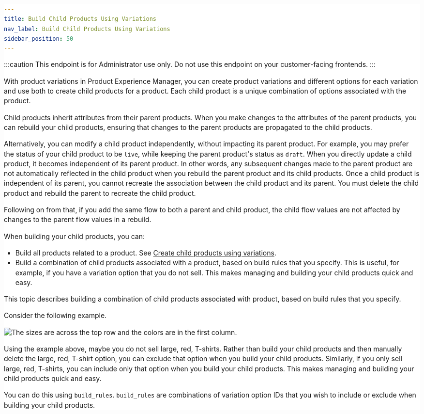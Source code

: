 ```yaml
---
title: Build Child Products Using Variations
nav_label: Build Child Products Using Variations
sidebar_position: 50
---
```


:::caution
This endpoint is for Administrator use only. Do not use this endpoint on your customer-facing frontends.
:::

With product variations in Product Experience Manager, you can create product variations and different options for each variation and use both to create child products for a product. Each child product is a unique combination of options associated with the product.  

Child products inherit attributes from their parent products. When you make changes to the attributes of the parent products, you can rebuild your child products, ensuring that changes to the parent products are propagated to the child products.

Alternatively, you can modify a child product independently, without impacting its parent product. For example, you may prefer the status of your child product to be `live`, while keeping the parent product's status as `draft`. When you directly update a child product, it becomes independent of its parent product. In other words, any subsequent changes made to the parent product are not automatically reflected in the child product when you rebuild the parent product and its child products. Once a child product is independent of its parent, you cannot recreate the association between the child product and its parent. You must delete the child product and rebuild the parent to recreate the child product.

Following on from that, if you add the same flow to both a parent and child product, the child flow values are not affected by changes to the parent flow values in a rebuild.

When building your child products, you can:

- Build all products related to a product. See [Create child products using variations](https://beta.elasticpath.dev/docs/pxm/products/pxm-product-variations/generate-pxm-variations).
- Build a combination of child products associated with a product, based on build rules that you specify. This is useful, for example, if you have a variation option that you do not sell. This makes managing and building your child products quick and easy.

This topic describes building a combination of child products associated with product, based on build rules that you specify.

Consider the following example.

![The sizes are across the top row and the colors are in the first column.](/assets/variatio.png)

Using the example above, maybe you do not sell large, red, T-shirts. Rather than build your child products and then manually delete the large, red, T-shirt option, you can exclude that option when you build your child products.  Similarly, if you only sell large, red, T-shirts, you can include only that option when you build your child products. This makes managing and building your child products quick and easy.

You can do this using `build_rules`. `build_rules` are combinations of variation option IDs that you wish to include or exclude when building your child products.

